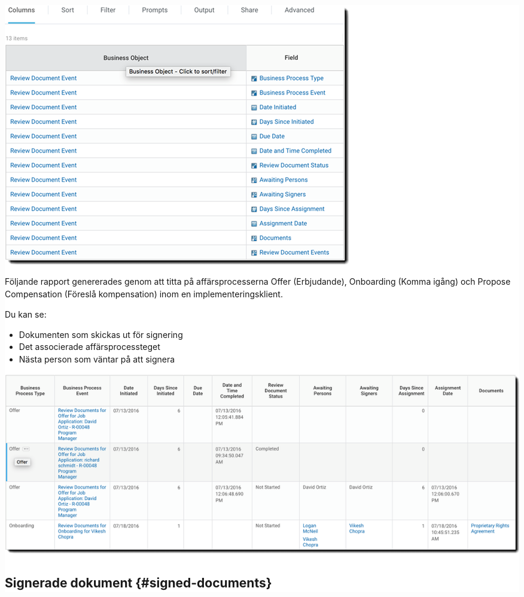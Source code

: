 ![Exempel på en [!DNL Workday] Anpassad rapport](images/review-document-eventsmaller-575.png)

Följande rapport genererades genom att titta på affärsprocesserna Offer (Erbjudande), Onboarding (Komma igång) och Propose Compensation (Föreslå kompensation) inom en implementeringsklient.

Du kan se:

* Dokumenten som skickas ut för signering
* Det associerade affärsprocessteget
* Nästa person som väntar på att signera

![Exempel på en [!DNL Workday] Rapportera med tre objekt](images/workday-reportsmaller-575.png)

## Signerade dokument {#signed-documents}
